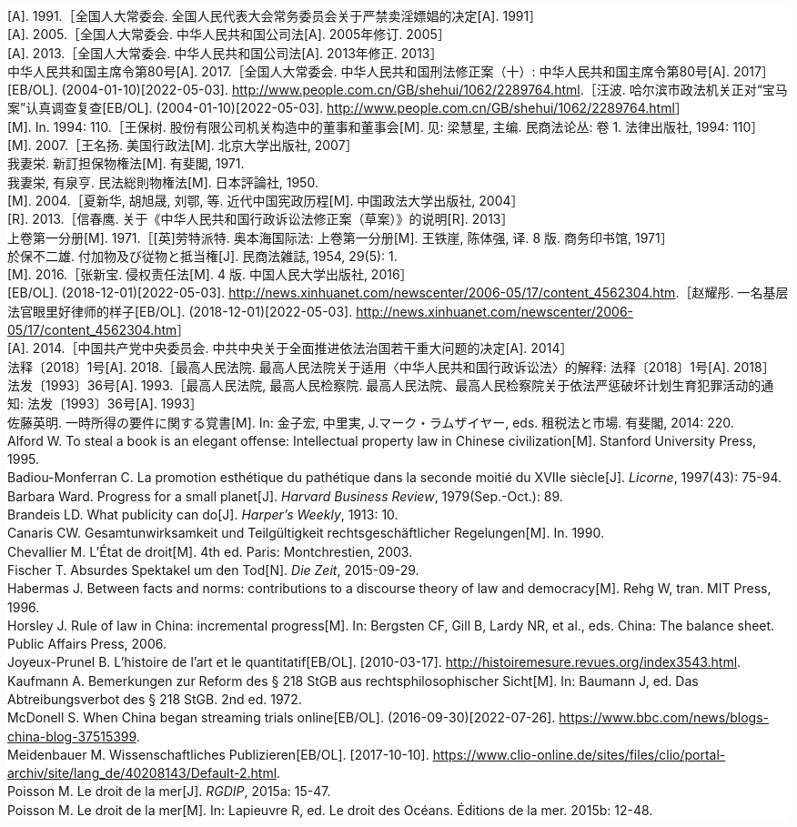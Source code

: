   <div class="csl-entry">[A]. 1991.［全国人大常委会. 全国人民代表大会常务委员会关于严禁卖淫嫖娼的决定[A]. 1991］</div>
  <div class="csl-entry">[A]. 2005.［全国人大常委会. 中华人民共和国公司法[A]. 2005年修订. 2005］</div>
  <div class="csl-entry">[A]. 2013.［全国人大常委会. 中华人民共和国公司法[A]. 2013年修正. 2013］</div>
  <div class="csl-entry">中华人民共和国主席令第80号[A]. 2017.［全国人大常委会. 中华人民共和国刑法修正案（十）: 中华人民共和国主席令第80号[A]. 2017］</div>
  <div class="csl-entry">[EB/OL]. (2004-01-10)[2022-05-03]. <a href="http://www.people.com.cn/GB/shehui/1062/2289764.html">http://www.people.com.cn/GB/shehui/1062/2289764.html</a>.［汪波. 哈尔滨市政法机关正对“宝马案”认真调查复查[EB/OL]. (2004-01-10)[2022-05-03]. <a href="http://www.people.com.cn/GB/shehui/1062/2289764.html">http://www.people.com.cn/GB/shehui/1062/2289764.html</a>］</div>
  <div class="csl-entry">[M]. In. 1994: 110.［王保树. 股份有限公司机关构造中的董事和董事会[M]. 见: 梁慧星, 主编. 民商法论丛: 卷 1. 法律出版社, 1994: 110］</div>
  <div class="csl-entry">[M]. 2007.［王名扬. 美国行政法[M]. 北京大学出版社, 2007］</div>
  <div class="csl-entry">我妻栄. 新訂担保物権法[M]. 有斐閣, 1971.</div>
  <div class="csl-entry">我妻栄, 有泉亨. 民法総則物権法[M]. 日本評論社, 1950.</div>
  <div class="csl-entry">[M]. 2004.［夏新华, 胡旭晟, 刘鄂, 等. 近代中国宪政历程[M]. 中国政法大学出版社, 2004］</div>
  <div class="csl-entry">[R]. 2013.［信春鹰. 关于《中华人民共和国行政诉讼法修正案（草案）》的说明[R]. 2013］</div>
  <div class="csl-entry">上卷第一分册[M]. 1971.［[英]劳特派特. 奥本海国际法: 上卷第一分册[M]. 王铁崖, 陈体强, 译. 8 版. 商务印书馆, 1971］</div>
  <div class="csl-entry">於保不二雄. 付加物及び従物と抵当権[J]. 民商法雑誌, 1954, 29(5): 1.</div>
  <div class="csl-entry">[M]. 2016.［张新宝. 侵权责任法[M]. 4 版. 中国人民大学出版社, 2016］</div>
  <div class="csl-entry">[EB/OL]. (2018-12-01)[2022-05-03]. <a href="http://news.xinhuanet.com/newscenter/2006-05/17/content_4562304.htm">http://news.xinhuanet.com/newscenter/2006-05/17/content_4562304.htm</a>.［赵耀彤. 一名基层法官眼里好律师的样子[EB/OL]. (2018-12-01)[2022-05-03]. <a href="http://news.xinhuanet.com/newscenter/2006-05/17/content_4562304.htm">http://news.xinhuanet.com/newscenter/2006-05/17/content_4562304.htm</a>］</div>
  <div class="csl-entry">[A]. 2014.［中国共产党中央委员会. 中共中央关于全面推进依法治国若干重大问题的决定[A]. 2014］</div>
  <div class="csl-entry">法释〔2018〕1号[A]. 2018.［最高人民法院. 最高人民法院关于适用〈中华人民共和国行政诉讼法〉的解释: 法释〔2018〕1号[A]. 2018］</div>
  <div class="csl-entry">法发〔1993〕36号[A]. 1993.［最高人民法院, 最高人民检察院. 最高人民法院、最高人民检察院关于依法严惩破坏计划生育犯罪活动的通知: 法发〔1993〕36号[A]. 1993］</div>
  <div class="csl-entry">佐藤英明. 一時所得の要件に関する覚書[M]. In: 金子宏, 中里実, J.マーク・ラムザイヤー, eds. 租税法と市場. 有斐閣, 2014: 220.</div>
  <div class="csl-entry">Alford W. To steal a book is an elegant offense: Intellectual property law in Chinese civilization[M]. Stanford University Press, 1995.</div>
  <div class="csl-entry">Badiou-Monferran C. La promotion esthétique du pathétique dans la seconde moitié du XVIIe siècle[J]. <i>Licorne</i>, 1997(43): 75-94.</div>
  <div class="csl-entry">Barbara Ward. Progress for a small planet[J]. <i>Harvard Business Review</i>, 1979(Sep.-Oct.): 89.</div>
  <div class="csl-entry">Brandeis LD. What publicity can do[J]. <i>Harper’s Weekly</i>, 1913: 10.</div>
  <div class="csl-entry">Canaris CW. Gesamtunwirksamkeit und Teilgültigkeit rechtsgeschäftlicher Regelungen[M]. In. 1990.</div>
  <div class="csl-entry">Chevallier M. L’État de droit[M]. 4th ed. Paris: Montchrestien, 2003.</div>
  <div class="csl-entry">Fischer T. Absurdes Spektakel um den Tod[N]. <i>Die Zeit</i>, 2015-09-29.</div>
  <div class="csl-entry">Habermas J. Between facts and norms: contributions to a discourse theory of law and democracy[M]. Rehg W, tran. MIT Press, 1996.</div>
  <div class="csl-entry">Horsley J. Rule of law in China: incremental progress[M]. In: Bergsten CF, Gill B, Lardy NR, et al., eds. China: The balance sheet. Public Affairs Press, 2006.</div>
  <div class="csl-entry">Joyeux-Prunel B. L’histoire de l’art et le quantitatif[EB/OL]. [2010-03-17]. <a href="http://histoiremesure.revues.org/index3543.html">http://histoiremesure.revues.org/index3543.html</a>.</div>
  <div class="csl-entry">Kaufmann A. Bemerkungen zur Reform des § 218 StGB aus rechtsphilosophischer Sicht[M]. In: Baumann J, ed. Das Abtreibungsverbot des § 218 StGB. 2nd ed. 1972.</div>
  <div class="csl-entry">McDonell S. When China began streaming trials online[EB/OL]. (2016-09-30)[2022-07-26]. <a href="https://www.bbc.com/news/blogs-china-blog-37515399">https://www.bbc.com/news/blogs-china-blog-37515399</a>.</div>
  <div class="csl-entry">Meidenbauer M. Wissenschaftliches Publizieren[EB/OL]. [2017-10-10]. <a href="https://www.clio-online.de/sites/files/clio/portal-archiv/site/lang_de/40208143/Default-2.html">https://www.clio-online.de/sites/files/clio/portal-archiv/site/lang_de/40208143/Default-2.html</a>.</div>
  <div class="csl-entry">Poisson M. Le droit de la mer[J]. <i>RGDIP</i>, 2015a: 15-47.</div>
  <div class="csl-entry">Poisson M. Le droit de la mer[M]. In: Lapieuvre R, ed. Le droit des Océans. Éditions de la mer. 2015b: 12-48.</div>